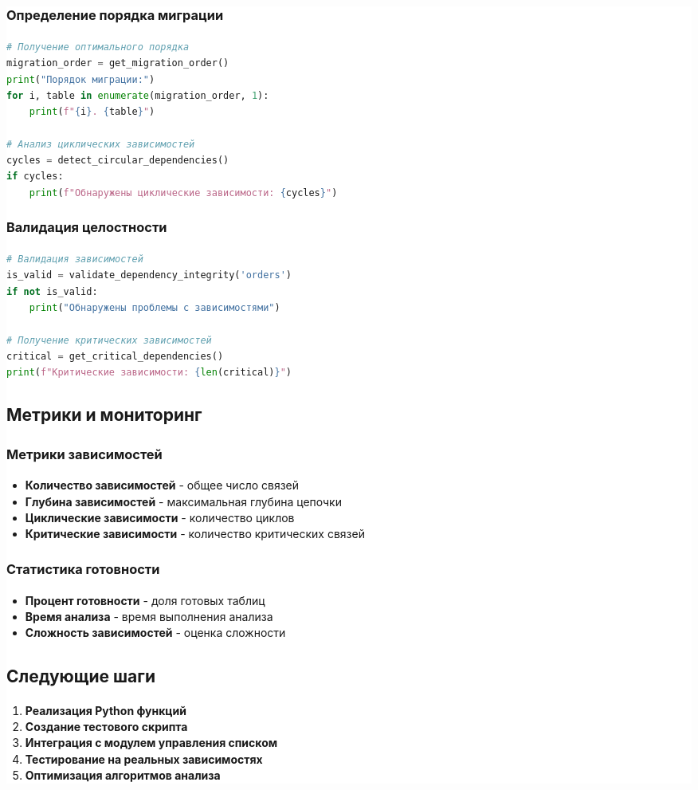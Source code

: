 ### Определение порядка миграции
```python
# Получение оптимального порядка
migration_order = get_migration_order()
print("Порядок миграции:")
for i, table in enumerate(migration_order, 1):
    print(f"{i}. {table}")

# Анализ циклических зависимостей
cycles = detect_circular_dependencies()
if cycles:
    print(f"Обнаружены циклические зависимости: {cycles}")
```

### Валидация целостности
```python
# Валидация зависимостей
is_valid = validate_dependency_integrity('orders')
if not is_valid:
    print("Обнаружены проблемы с зависимостями")
    
# Получение критических зависимостей
critical = get_critical_dependencies()
print(f"Критические зависимости: {len(critical)}")
```

## Метрики и мониторинг

### Метрики зависимостей
- **Количество зависимостей** - общее число связей
- **Глубина зависимостей** - максимальная глубина цепочки
- **Циклические зависимости** - количество циклов
- **Критические зависимости** - количество критических связей

### Статистика готовности
- **Процент готовности** - доля готовых таблиц
- **Время анализа** - время выполнения анализа
- **Сложность зависимостей** - оценка сложности

## Следующие шаги

1. **Реализация Python функций**
2. **Создание тестового скрипта**
3. **Интеграция с модулем управления списком**
4. **Тестирование на реальных зависимостях**
5. **Оптимизация алгоритмов анализа**